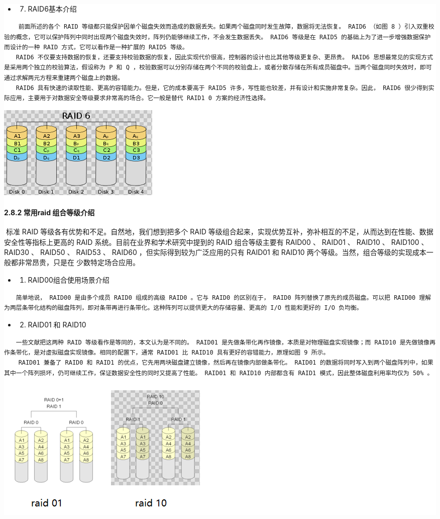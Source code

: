 

- 7) RAID6基本介绍

```
	前面所述的各个 RAID 等级都只能保护因单个磁盘失效而造成的数据丢失。如果两个磁盘同时发生故障，数据将无法恢复。 RAID6 （如图 8 ）引入双重校验的概念，它可以保护阵列中同时出现两个磁盘失效时，阵列仍能够继续工作，不会发生数据丢失。 RAID6 等级是在 RAID5 的基础上为了进一步增强数据保护而设计的一种 RAID 方式，它可以看作是一种扩展的 RAID5 等级。
　　RAID6 不仅要支持数据的恢复，还要支持校验数据的恢复，因此实现代价很高，控制器的设计也比其他等级更复杂、更昂贵。 RAID6 思想最常见的实现方式是采用两个独立的校验算法，假设称为 P 和 Q ，校验数据可以分别存储在两个不同的校验盘上，或者分散存储在所有成员磁盘中。当两个磁盘同时失效时，即可通过求解两元方程来重建两个磁盘上的数据。
　　RAID6 具有快速的读取性能、更高的容错能力。但是，它的成本要高于 RAID5 许多，写性能也较差，并有设计和实施非常复杂。因此， RAID6 很少得到实际应用，主要用于对数据安全等级要求非常高的场合。它一般是替代 RAID1 0 方案的经济性选择。
```

![1564855651308](assets/1564855651308.png)

#### 2.8.2 常用raid 组合等级介绍

​	标准 RAID 等级各有优势和不足。自然地，我们想到把多个 RAID 等级组合起来，实现优势互补，弥补相互的不足，从而达到在性能、数据安全性等指标上更高的 RAID 系统。目前在业界和学术研究中提到的 RAID 组合等级主要有 RAID00 、 RAID01 、 RAID10 、 RAID100 、 RAID30 、 RAID50 、 RAID53 、 RAID60 ，但实际得到较为广泛应用的只有 RAID01 和 RAID10 两个等级。当然，组合等级的实现成本一般都非常昂贵，只是在 少数特定场合应用。

- 1) RAID00组合使用场景介绍

```
　　简单地说， RAID00 是由多个成员 RAID0 组成的高级 RAID0 。它与 RAID0 的区别在于， RAID0 阵列替换了原先的成员磁盘。可以把 RAID00 理解为两层条带化结构的磁盘阵列，即对条带再进行条带化。这种阵列可以提供更大的存储容量、更高的 I/O 性能和更好的 I/O 负均衡。
```

- 2)  RAID01 和 RAID10

```
　　一些文献把这两种 RAID 等级看作是等同的，本文认为是不同的。 RAID01 是先做条带化再作镜像，本质是对物理磁盘实现镜像；而 RAID10 是先做镜像再作条带化，是对虚拟磁盘实现镜像。相同的配置下，通常 RAID01 比 RAID10 具有更好的容错能力，原理如图 9 所示。
	RAID01 兼备了 RAID0 和 RAID1 的优点，它先用两块磁盘建立镜像，然后再在镜像内部做条带化。 RAID01 的数据将同时写入到两个磁盘阵列中，如果其中一个阵列损坏，仍可继续工作，保证数据安全性的同时又提高了性能。 RAID01 和 RAID10 内部都含有 RAID1 模式，因此整体磁盘利用率均仅为 50% 。
```

![1564856251625](assets/1564856251625.png)
